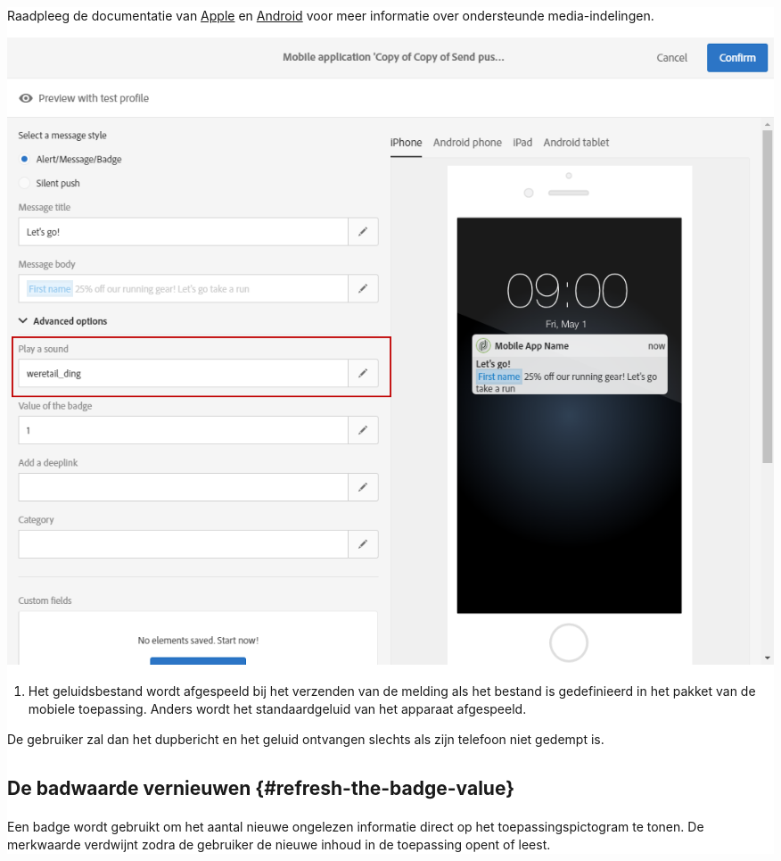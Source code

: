    Raadpleeg de documentatie van [Apple](https://support.apple.com/kb/PH16864?locale=en_US) en [Android](https://developer.android.com/guide/topics/media/media-formats) voor meer informatie over ondersteunde media-indelingen.

   ![](assets/push_notif_advanced_7.png)

1. Het geluidsbestand wordt afgespeeld bij het verzenden van de melding als het bestand is gedefinieerd in het pakket van de mobiele toepassing. Anders wordt het standaardgeluid van het apparaat afgespeeld.

De gebruiker zal dan het dupbericht en het geluid ontvangen slechts als zijn telefoon niet gedempt is.

## De badwaarde vernieuwen {#refresh-the-badge-value}

Een badge wordt gebruikt om het aantal nieuwe ongelezen informatie direct op het toepassingspictogram te tonen. De merkwaarde verdwijnt zodra de gebruiker de nieuwe inhoud in de toepassing opent of leest.
